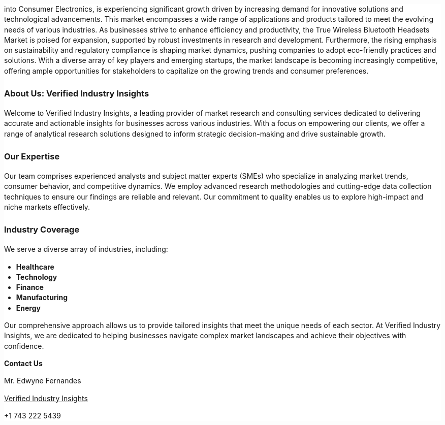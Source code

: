 into Consumer Electronics, is experiencing significant growth driven by increasing demand for innovative solutions and technological advancements. This market encompasses a wide range of applications and products tailored to meet the evolving needs of various industries. As businesses strive to enhance efficiency and productivity, the True Wireless Bluetooth Headsets Market is poised for expansion, supported by robust investments in research and development. Furthermore, the rising emphasis on sustainability and regulatory compliance is shaping market dynamics, pushing companies to adopt eco-friendly practices and solutions. With a diverse array of key players and emerging startups, the market landscape is becoming increasingly competitive, offering ample opportunities for stakeholders to capitalize on the growing trends and consumer preferences.</p><h3>About Us: Verified Industry Insights</h3><p>Welcome to Verified Industry Insights, a leading provider of market research and consulting services dedicated to delivering accurate and actionable insights for businesses across various industries. With a focus on empowering our clients, we offer a range of analytical research solutions designed to inform strategic decision-making and drive sustainable growth.</p><h3>Our Expertise</h3><p>Our team comprises experienced analysts and subject matter experts (SMEs) who specialize in analyzing market trends, consumer behavior, and competitive dynamics. We employ advanced research methodologies and cutting-edge data collection techniques to ensure our findings are reliable and relevant. Our commitment to quality enables us to explore high-impact and niche markets effectively.</p><h3>Industry Coverage</h3><p>We serve a diverse array of industries, including:</p><ul><li><strong>Healthcare</strong></li><li><strong>Technology</strong></li><li><strong>Finance</strong></li><li><strong>Manufacturing</strong></li><li><strong>Energy</strong></li></ul><p>Our comprehensive approach allows us to provide tailored insights that meet the unique needs of each sector. At Verified Industry Insights, we are dedicated to helping businesses navigate complex market landscapes and achieve their objectives with confidence.</p><p><strong>Contact Us</strong></p><p>Mr. Edwyne Fernandes</p><p><a href="https://www.verifiedindustryinsights.com/">Verified Industry Insights</a></p><p>+1 743 222 5439</p>